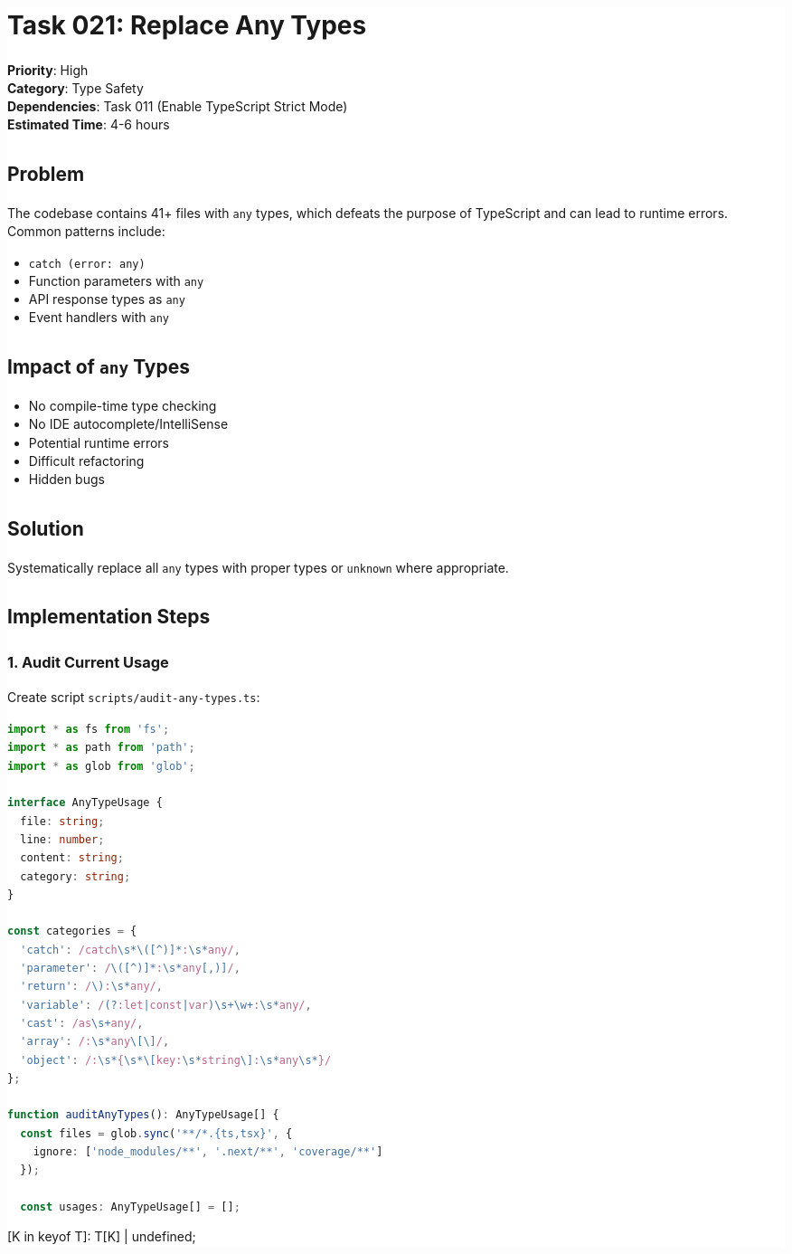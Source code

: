 # Task 021: Replace Any Types

**Priority**: High  
**Category**: Type Safety  
**Dependencies**: Task 011 (Enable TypeScript Strict Mode)  
**Estimated Time**: 4-6 hours  

## Problem

The codebase contains 41+ files with `any` types, which defeats the purpose of TypeScript and can lead to runtime errors. Common patterns include:
- `catch (error: any)`
- Function parameters with `any`
- API response types as `any`
- Event handlers with `any`

## Impact of `any` Types

- No compile-time type checking
- No IDE autocomplete/IntelliSense
- Potential runtime errors
- Difficult refactoring
- Hidden bugs

## Solution

Systematically replace all `any` types with proper types or `unknown` where appropriate.

## Implementation Steps

### 1. Audit Current Usage

Create script `scripts/audit-any-types.ts`:

```typescript
import * as fs from 'fs';
import * as path from 'path';
import * as glob from 'glob';

interface AnyTypeUsage {
  file: string;
  line: number;
  content: string;
  category: string;
}

const categories = {
  'catch': /catch\s*\([^)]*:\s*any/,
  'parameter': /\([^)]*:\s*any[,)]/,
  'return': /\):\s*any/,
  'variable': /(?:let|const|var)\s+\w+:\s*any/,
  'cast': /as\s+any/,
  'array': /:\s*any\[\]/,
  'object': /:\s*{\s*\[key:\s*string\]:\s*any\s*}/
};

function auditAnyTypes(): AnyTypeUsage[] {
  const files = glob.sync('**/*.{ts,tsx}', {
    ignore: ['node_modules/**', '.next/**', 'coverage/**']
  });

  const usages: AnyTypeUsage[] = [];
```

  [K in keyof T]: T[K] | undefined;